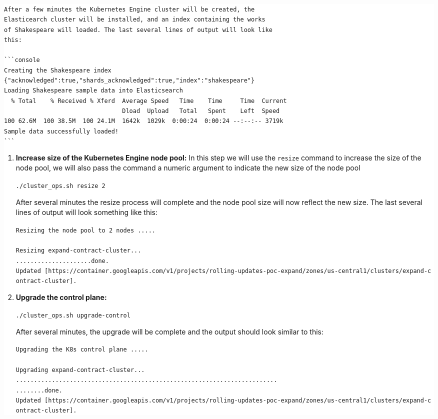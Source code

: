     After a few minutes the Kubernetes Engine cluster will be created, the
    Elasticearch cluster will be installed, and an index containing the works
    of Shakespeare will loaded. The last several lines of output will look like
    this:

    ```console
    Creating the Shakespeare index
    {"acknowledged":true,"shards_acknowledged":true,"index":"shakespeare"}
    Loading Shakespeare sample data into Elasticsearch
      % Total    % Received % Xferd  Average Speed   Time    Time     Time  Current
                                     Dload  Upload   Total   Spent    Left  Speed
    100 62.6M  100 38.5M  100 24.1M  1642k  1029k  0:00:24  0:00:24 --:--:-- 3719k
    Sample data successfully loaded!
    ```

1.  **Increase size of the Kubernetes Engine node pool:**
    In this step we will use the `resize` command to increase the size of the
    node pool, we will also pass the command a numeric argument to indicate
    the new size of the node pool

    ```console
    ./cluster_ops.sh resize 2
    ```

    After several minutes the resize process will complete and the node
    pool size will now reflect the new size. The last several lines of output
    will look something like this:

    ```console
    Resizing the node pool to 2 nodes .....

    Resizing expand-contract-cluster...
    .....................done.
    Updated [https://container.googleapis.com/v1/projects/rolling-updates-poc-expand/zones/us-central1/clusters/expand-contract-cluster].
    ```

1.  **Upgrade the control plane:**

    ```console
    ./cluster_ops.sh upgrade-control
    ```

    After several minutes, the upgrade will be complete and the output should
    look similar to this:

    ```console
    Upgrading the K8s control plane .....

    Upgrading expand-contract-cluster...
    .........................................................................
    ........done.
    Updated [https://container.googleapis.com/v1/projects/rolling-updates-poc-expand/zones/us-central1/clusters/expand-contract-cluster].
    ```

